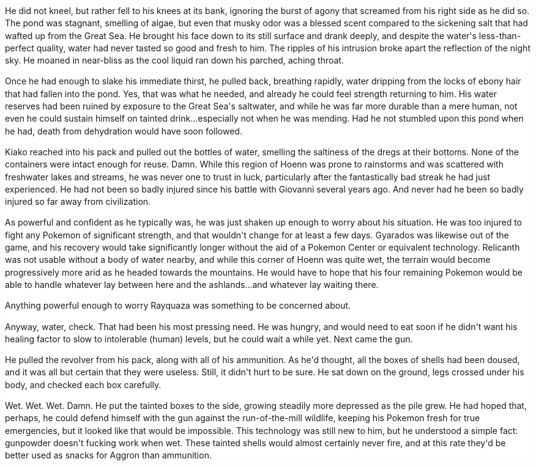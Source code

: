 

He did not kneel, but rather fell to his knees at its bank, ignoring the burst of agony that screamed from his right side as he did so. The pond was stagnant, smelling of algae, but even that musky odor was a blessed scent compared to the sickening salt that had wafted up from the Great Sea. He brought his face down to its still surface and drank deeply, and despite the water's less-than-perfect quality, water had never tasted so good and fresh to him. The ripples of his intrusion broke apart the reflection of the night sky. He moaned in near-bliss as the cool liquid ran down his parched, aching throat.  



Once he had enough to slake his immediate thirst, he pulled back, breathing rapidly, water dripping from the locks of ebony hair that had fallen into the pond. Yes, that was what he needed, and already he could feel strength returning to him. His water reserves had been ruined by exposure to the Great Sea's saltwater, and while he was far more durable than a mere human, not even he could sustain himself on tainted drink...especially not when he was mending. Had he not stumbled upon this pond when he had, death from dehydration would have soon followed.  



Kiako reached into his pack and pulled out the bottles of water, smelling the saltiness of the dregs at their bottoms. None of the containers were intact enough for reuse. Damn. While this region of Hoenn was prone to rainstorms and was scattered with freshwater lakes and streams, he was never one to trust in luck, particularly after the fantastically bad streak he had just experienced. He had not been so badly injured since his battle with Giovanni several years ago. And never had he been so badly injured so far away from civilization.  



As powerful and confident as he typically was, he was just shaken up enough to worry about his situation. He was too injured to fight any Pokemon of significant strength, and that wouldn't change for at least a few days. Gyarados was likewise out of the game, and his recovery would take significantly longer without the aid of a Pokemon Center or equivalent technology. Relicanth was not usable without a body of water nearby, and while this corner of Hoenn was quite wet, the terrain would become progressively more arid as he headed towards the mountains. He would have to hope that his four remaining Pokemon would be able to handle whatever lay between here and the ashlands...and whatever lay waiting there.  



Anything powerful enough to worry Rayquaza was something to be concerned about.  



Anyway, water, check. That had been his most pressing need. He was hungry, and would need to eat soon if he didn't want his healing factor to slow to intolerable (human) levels, but he could wait a while yet. Next came the gun.  



He pulled the revolver from his pack, along with all of his ammunition. As he'd thought, all the boxes of shells had been doused, and it was all but certain that they were useless. Still, it didn't hurt to be sure. He sat down on the ground, legs crossed under his body, and checked each box carefully.  



Wet. Wet. Wet. Damn. He put the tainted boxes to the side, growing steadily more depressed as the pile grew. He had hoped that, perhaps, he could defend himself with the gun against the run-of-the-mill wildlife, keeping his Pokemon fresh for true emergencies, but it looked like that would be impossible. This technology was still new to him, but he understood a simple fact: gunpowder doesn't fucking work when wet. These tainted shells would almost certainly never fire, and at this rate they'd be better used as snacks for Aggron than ammunition.  
